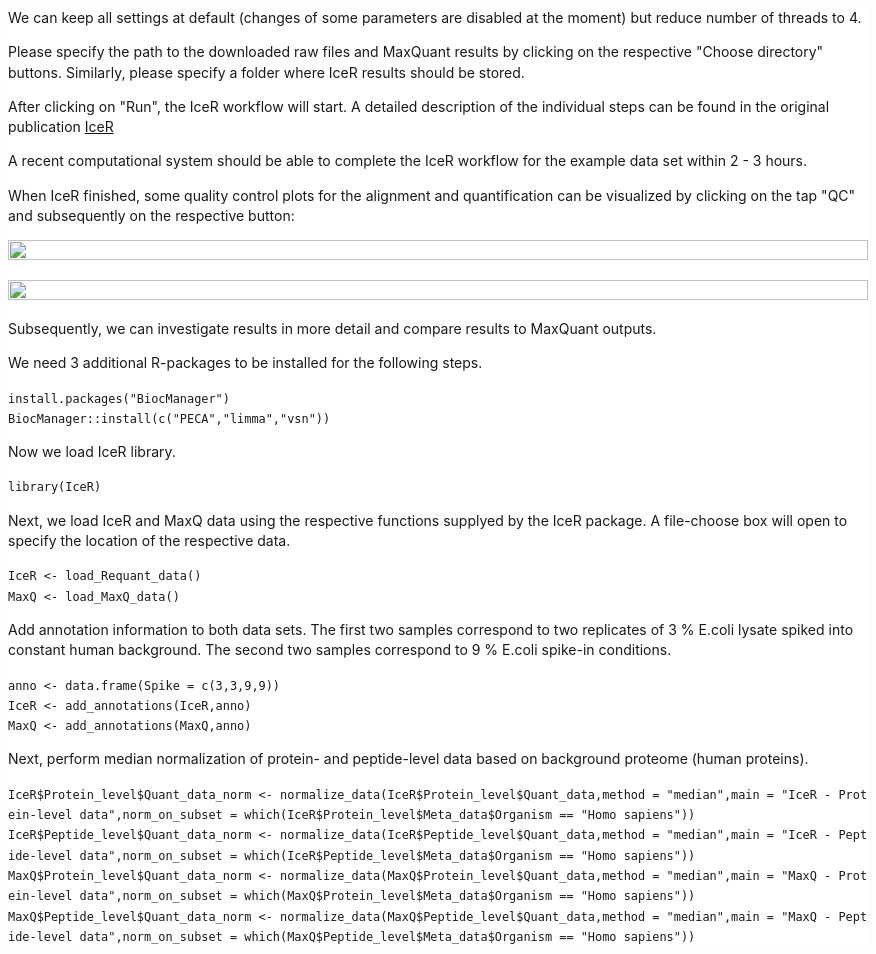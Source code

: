 We can keep all settings at default (changes of some parameters are disabled at the moment) but reduce number of threads to 4. 

Please specify the path to the downloaded raw files and MaxQuant results by clicking on the respective "Choose directory" buttons. Similarly, please specify a folder where IceR results should be stored.

After clicking on "Run", the IceR workflow will start. A detailed description of the individual steps can be found in the original publication [IceR](https://www.biorxiv.org/content/10.1101/2020.11.01.363101v1.full)

A recent computational system should be able to complete the IceR workflow for the example data set within 2 - 3 hours.

When IceR finished, some quality control plots for the alignment and quantification can be visualized by clicking on the tap "QC" and subsequently on the respective button:

<p align="center"> 
<img src="images/IceR_gui_QC_alignment.jpg" style="width: 100%; height: 100%"/>
</p>

<p align="center"> 
<img src="images/IceR_gui_QC_quantification.jpg" style="width: 100%; height: 100%"/>
</p>

Subsequently, we can investigate results in more detail and compare results to MaxQuant outputs.

We need 3 additional R-packages to be installed for the following steps.
```{r}
install.packages("BiocManager")
BiocManager::install(c("PECA","limma","vsn"))
```
Now we load IceR library.
```{r}
library(IceR)
```

Next, we load IceR and MaxQ data using the respective functions supplyed by the IceR package. A file-choose box will open to specify the location of the respective data. 

```{r}
IceR <- load_Requant_data()
MaxQ <- load_MaxQ_data()
```
Add annotation information to both data sets. The first two samples correspond to two replicates of 3 % E.coli lysate spiked into constant human background. The second two samples correspond to 9 % E.coli spike-in conditions.
```{r}
anno <- data.frame(Spike = c(3,3,9,9))
IceR <- add_annotations(IceR,anno)
MaxQ <- add_annotations(MaxQ,anno)
```
Next, perform median normalization of protein- and peptide-level data based on background proteome (human proteins).
```{r}
IceR$Protein_level$Quant_data_norm <- normalize_data(IceR$Protein_level$Quant_data,method = "median",main = "IceR - Protein-level data",norm_on_subset = which(IceR$Protein_level$Meta_data$Organism == "Homo sapiens"))
IceR$Peptide_level$Quant_data_norm <- normalize_data(IceR$Peptide_level$Quant_data,method = "median",main = "IceR - Peptide-level data",norm_on_subset = which(IceR$Peptide_level$Meta_data$Organism == "Homo sapiens"))
MaxQ$Protein_level$Quant_data_norm <- normalize_data(MaxQ$Protein_level$Quant_data,method = "median",main = "MaxQ - Protein-level data",norm_on_subset = which(MaxQ$Protein_level$Meta_data$Organism == "Homo sapiens"))
MaxQ$Peptide_level$Quant_data_norm <- normalize_data(MaxQ$Peptide_level$Quant_data,method = "median",main = "MaxQ - Peptide-level data",norm_on_subset = which(MaxQ$Peptide_level$Meta_data$Organism == "Homo sapiens"))
```
<p align="center"> 